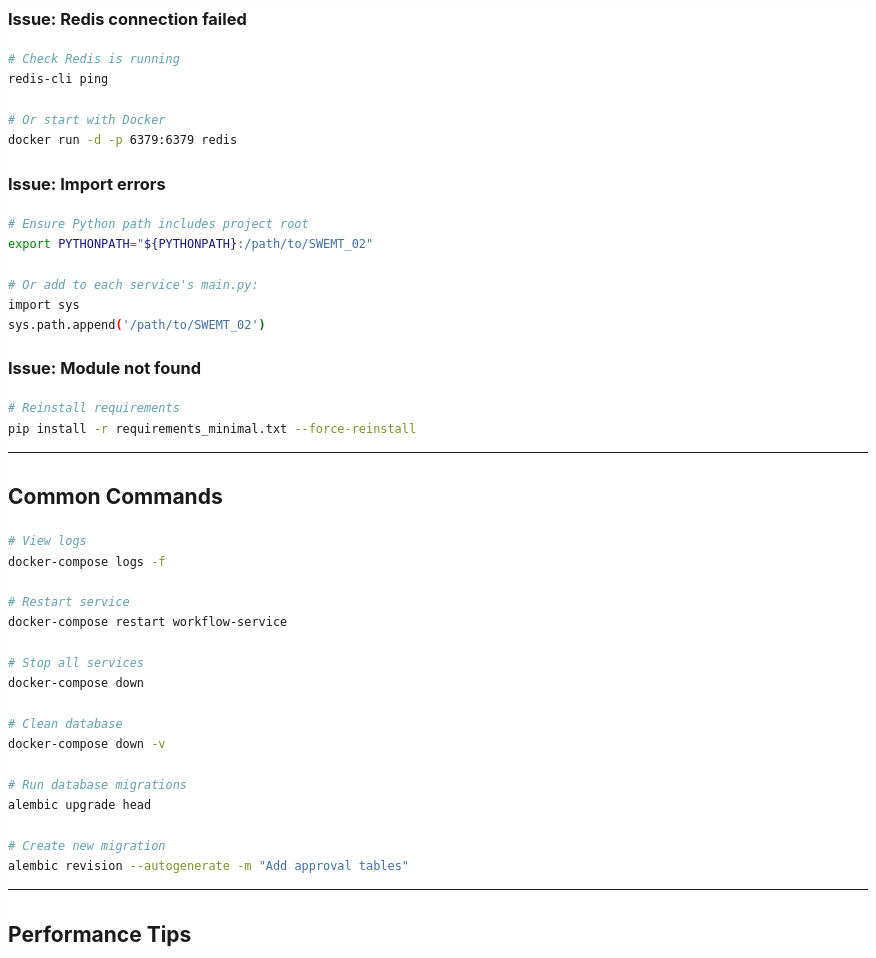 ### Issue: Redis connection failed
```bash
# Check Redis is running
redis-cli ping

# Or start with Docker
docker run -d -p 6379:6379 redis
```

### Issue: Import errors
```bash
# Ensure Python path includes project root
export PYTHONPATH="${PYTHONPATH}:/path/to/SWEMT_02"

# Or add to each service's main.py:
import sys
sys.path.append('/path/to/SWEMT_02')
```

### Issue: Module not found
```bash
# Reinstall requirements
pip install -r requirements_minimal.txt --force-reinstall
```

---

## Common Commands

```bash
# View logs
docker-compose logs -f

# Restart service
docker-compose restart workflow-service

# Stop all services
docker-compose down

# Clean database
docker-compose down -v

# Run database migrations
alembic upgrade head

# Create new migration
alembic revision --autogenerate -m "Add approval tables"
```

---

## Performance Tips
